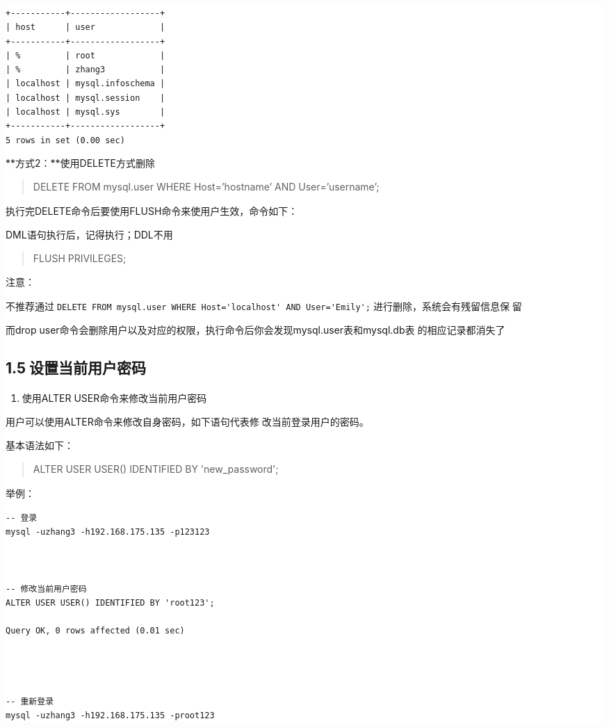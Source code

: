 ~~~mysql
+-----------+------------------+
| host      | user             |
+-----------+------------------+
| %         | root             |
| %         | zhang3           |
| localhost | mysql.infoschema |
| localhost | mysql.session    |
| localhost | mysql.sys        |
+-----------+------------------+
5 rows in set (0.00 sec)
~~~





**方式2：**使用DELETE方式删除

> DELETE FROM mysql.user WHERE Host=’hostname’ AND User=’username’;



执行完DELETE命令后要使用FLUSH命令来使用户生效，命令如下：

DML语句执行后，记得执行；DDL不用

> FLUSH PRIVILEGES;





注意：

不推荐通过  `DELETE FROM mysql.user WHERE Host='localhost' AND User='Emily';`   进行删除，系统会有残留信息保 留

而drop user命令会删除用户以及对应的权限，执行命令后你会发现mysql.user表和mysql.db表 的相应记录都消失了







## 1.5 设置当前用户密码





1. 使用ALTER USER命令来修改当前用户密码 

用户可以使用ALTER命令来修改自身密码，如下语句代表修 改当前登录用户的密码。

基本语法如下：

> ALTER USER USER() IDENTIFIED BY 'new_password';





举例：

~~~mysql
-- 登录
mysql -uzhang3 -h192.168.175.135 -p123123



-- 修改当前用户密码
ALTER USER USER() IDENTIFIED BY 'root123';

Query OK, 0 rows affected (0.01 sec)




-- 重新登录
mysql -uzhang3 -h192.168.175.135 -proot123
~~~